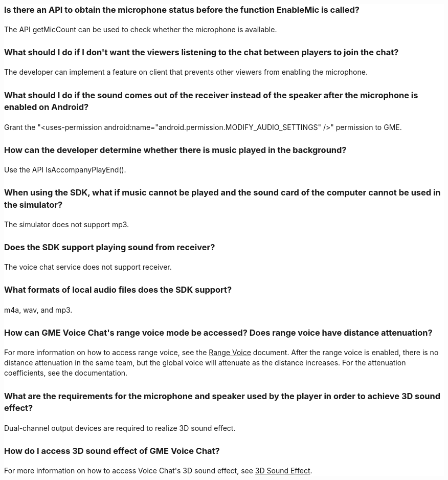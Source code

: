 
### Is there an API to obtain the microphone status before the function EnableMic is called?
The API getMicCount can be used to check whether the microphone is available.


### What should I do if I don't want the viewers listening to the chat between players to join the chat?
The developer can implement a feature on client that prevents other viewers from enabling the microphone.

### What should I do if the sound comes out of the receiver instead of the speaker after the microphone is enabled on Android?
Grant the "&lt;uses-permission android:name=&quot;android.permission.MODIFY_AUDIO_SETTINGS&quot; /&gt;" permission to GME.

### How can the developer determine whether there is music played in the background?
Use the API IsAccompanyPlayEnd().


### When using the SDK, what if music cannot be played and the sound card of the computer cannot be used in the simulator?
The simulator does not support mp3.

### Does the SDK support playing sound from receiver?
The voice chat service does not support receiver.

### What formats of local audio files does the SDK support?
m4a, wav, and mp3.


### How can GME Voice Chat's range voice mode be accessed? Does range voice have distance attenuation?
For more information on how to access range voice, see the [Range Voice](https://intl.cloud.tencent.com/document/product/607/17972) document. After the range voice is enabled, there is no distance attenuation in the same team, but the global voice will attenuate as the distance increases. For the attenuation coefficients, see the documentation.


### What are the requirements for the microphone and speaker used by the player in order to achieve 3D sound effect?
Dual-channel output devices are required to realize 3D sound effect.


### How do I access 3D sound effect of GME Voice Chat?
For more information on how to access Voice Chat's 3D sound effect, see [3D Sound Effect](https://intl.cloud.tencent.com/document/product/607/18218).
